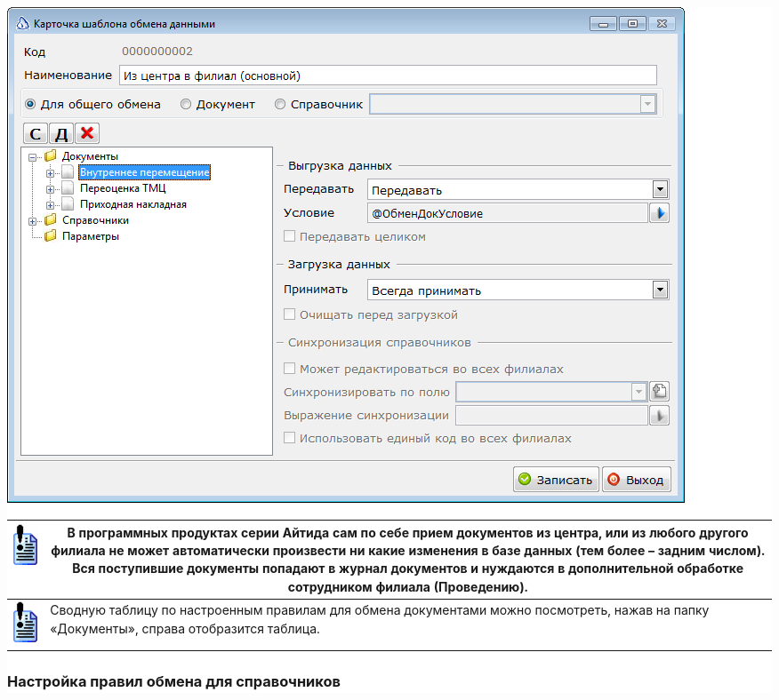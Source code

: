 ![2013-04-09_123302.png](/images/admin-guide/modules/357501916a2d47a700a223734dbe9ec9.png)

| ![Atention4](/images/admin-guide/modules/ecbb6d6100a6b04c1847c718353795f8.png) | В программных продуктах серии Айтида сам по себе прием документов из центра, или из любого другого филиала не может автоматически произвести ни какие изменения в базе данных (тем более – задним числом). Вся поступившие документы попадают в журнал документов и нуждаются в дополнительной обработке сотрудником филиала (Проведению). |
|----------------------------------------------------------|--------------------------------------------------------------------------------------------------------------------------------------------------------------------------------------------------------------------------------------------------------------------------------------------------------------------------------------------|
| ![Atention4](/images/admin-guide/modules/ecbb6d6100a6b04c1847c718353795f8.png) | Сводную таблицу по настроенным правилам для обмена документами можно посмотреть, нажав на папку «Документы», справа отобразится таблица.                                                                                                                                                                                                   |

### Настройка правил обмена для справочников
